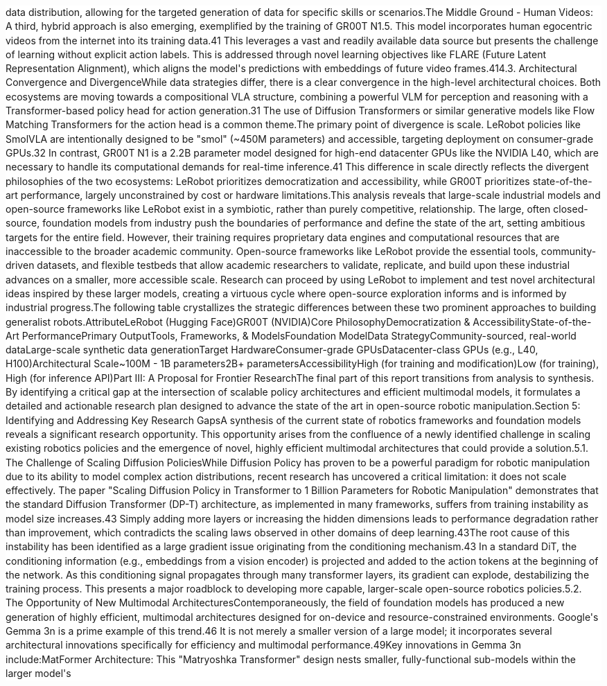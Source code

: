 data distribution, allowing for the targeted generation of data for specific skills or scenarios.The Middle Ground - Human Videos: A third, hybrid approach is also emerging, exemplified by the training of GR00T N1.5. This model incorporates human egocentric videos from the internet into its training data.41 This leverages a vast and readily available data source but presents the challenge of learning without explicit action labels. This is addressed through novel learning objectives like FLARE (Future Latent Representation Alignment), which aligns the model's predictions with embeddings of future video frames.414.3. Architectural Convergence and DivergenceWhile data strategies differ, there is a clear convergence in the high-level architectural choices. Both ecosystems are moving towards a compositional VLA structure, combining a powerful VLM for perception and reasoning with a Transformer-based policy head for action generation.31 The use of Diffusion Transformers or similar generative models like Flow Matching Transformers for the action head is a common theme.The primary point of divergence is scale. LeRobot policies like SmolVLA are intentionally designed to be "smol" (~450M parameters) and accessible, targeting deployment on consumer-grade GPUs.32 In contrast, GR00T N1 is a 2.2B parameter model designed for high-end datacenter GPUs like the NVIDIA L40, which are necessary to handle its computational demands for real-time inference.41 This difference in scale directly reflects the divergent philosophies of the two ecosystems: LeRobot prioritizes democratization and accessibility, while GR00T prioritizes state-of-the-art performance, largely unconstrained by cost or hardware limitations.This analysis reveals that large-scale industrial models and open-source frameworks like LeRobot exist in a symbiotic, rather than purely competitive, relationship. The large, often closed-source, foundation models from industry push the boundaries of performance and define the state of the art, setting ambitious targets for the entire field. However, their training requires proprietary data engines and computational resources that are inaccessible to the broader academic community. Open-source frameworks like LeRobot provide the essential tools, community-driven datasets, and flexible testbeds that allow academic researchers to validate, replicate, and build upon these industrial advances on a smaller, more accessible scale. Research can proceed by using LeRobot to implement and test novel architectural ideas inspired by these larger models, creating a virtuous cycle where open-source exploration informs and is informed by industrial progress.The following table crystallizes the strategic differences between these two prominent approaches to building generalist robots.AttributeLeRobot (Hugging Face)GR00T (NVIDIA)Core PhilosophyDemocratization & AccessibilityState-of-the-Art PerformancePrimary OutputTools, Frameworks, & ModelsFoundation ModelData StrategyCommunity-sourced, real-world dataLarge-scale synthetic data generationTarget HardwareConsumer-grade GPUsDatacenter-class GPUs (e.g., L40, H100)Architectural Scale~100M - 1B parameters2B+ parametersAccessibilityHigh (for training and modification)Low (for training), High (for inference API)Part III: A Proposal for Frontier ResearchThe final part of this report transitions from analysis to synthesis. By identifying a critical gap at the intersection of scalable policy architectures and efficient multimodal models, it formulates a detailed and actionable research plan designed to advance the state of the art in open-source robotic manipulation.Section 5: Identifying and Addressing Key Research GapsA synthesis of the current state of robotics frameworks and foundation models reveals a significant research opportunity. This opportunity arises from the confluence of a newly identified challenge in scaling existing robotics policies and the emergence of novel, highly efficient multimodal architectures that could provide a solution.5.1. The Challenge of Scaling Diffusion PoliciesWhile Diffusion Policy has proven to be a powerful paradigm for robotic manipulation due to its ability to model complex action distributions, recent research has uncovered a critical limitation: it does not scale effectively. The paper "Scaling Diffusion Policy in Transformer to 1 Billion Parameters for Robotic Manipulation" demonstrates that the standard Diffusion Transformer (DP-T) architecture, as implemented in many frameworks, suffers from training instability as model size increases.43 Simply adding more layers or increasing the hidden dimensions leads to performance degradation rather than improvement, which contradicts the scaling laws observed in other domains of deep learning.43The root cause of this instability has been identified as a large gradient issue originating from the conditioning mechanism.43 In a standard DiT, the conditioning information (e.g., embeddings from a vision encoder) is projected and added to the action tokens at the beginning of the network. As this conditioning signal propagates through many transformer layers, its gradient can explode, destabilizing the training process. This presents a major roadblock to developing more capable, larger-scale open-source robotics policies.5.2. The Opportunity of New Multimodal ArchitecturesContemporaneously, the field of foundation models has produced a new generation of highly efficient, multimodal architectures designed for on-device and resource-constrained environments. Google's Gemma 3n is a prime example of this trend.46 It is not merely a smaller version of a large model; it incorporates several architectural innovations specifically for efficiency and multimodal performance.49Key innovations in Gemma 3n include:MatFormer Architecture: This "Matryoshka Transformer" design nests smaller, fully-functional sub-models within the larger model's